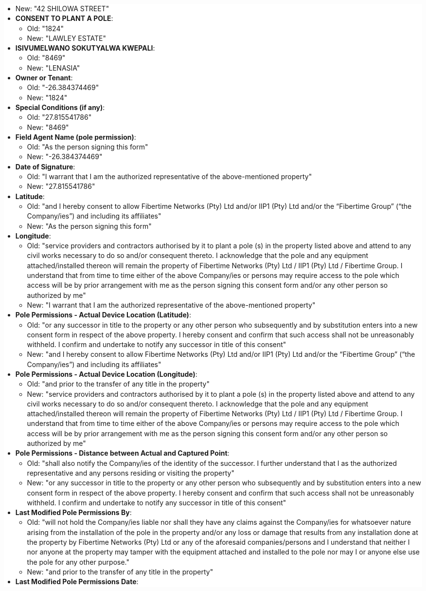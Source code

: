   - New: "42 SHILOWA STREET"
- **CONSENT TO PLANT A POLE**:
  - Old: "1824"
  - New: "LAWLEY ESTATE"
- **ISIVUMELWANO SOKUTYALWA KWEPALI**:
  - Old: "8469"
  - New: "LENASIA"
- **Owner or Tenant**:
  - Old: "-26.384374469"
  - New: "1824"
- **Special Conditions (if any)**:
  - Old: "27.815541786"
  - New: "8469"
- **Field Agent Name (pole permission)**:
  - Old: "As the person signing this form"
  - New: "-26.384374469"
- **Date of Signature**:
  - Old: "I warrant that I am the authorized representative of the above-mentioned property"
  - New: "27.815541786"
- **Latitude**:
  - Old: "and I hereby consent to allow Fibertime Networks (Pty) Ltd and/or IIP1 (Pty) Ltd and/or the “Fibertime Group” (“the Company/ies”) and including its affiliates"
  - New: "As the person signing this form"
- **Longitude**:
  - Old: "service providers and contractors authorised by it to plant a pole (s) in the property listed above and attend to any civil works necessary to do so and/or consequent thereto. I acknowledge that the pole and any equipment attached/installed thereon will remain the property of Fibertime Networks (Pty) Ltd / IIP1 (Pty) Ltd / Fibertime Group. I understand that from time to time either of the above Company/ies or persons may require access to the pole which access will be by prior arrangement with me as the person signing this consent form and/or any other person so authorized by me"
  - New: "I warrant that I am the authorized representative of the above-mentioned property"
- **Pole Permissions - Actual Device Location (Latitude)**:
  - Old: "or any successor in title to the property or any other person who subsequently and by substitution enters into a new consent form in respect of the above property.  I hereby consent and confirm that such access shall not be unreasonably withheld. I confirm and undertake to notify any successor in title of this consent"
  - New: "and I hereby consent to allow Fibertime Networks (Pty) Ltd and/or IIP1 (Pty) Ltd and/or the “Fibertime Group” (“the Company/ies”) and including its affiliates"
- **Pole Permissions - Actual Device Location (Longitude)**:
  - Old: "and prior to the transfer of any title in the property"
  - New: "service providers and contractors authorised by it to plant a pole (s) in the property listed above and attend to any civil works necessary to do so and/or consequent thereto. I acknowledge that the pole and any equipment attached/installed thereon will remain the property of Fibertime Networks (Pty) Ltd / IIP1 (Pty) Ltd / Fibertime Group. I understand that from time to time either of the above Company/ies or persons may require access to the pole which access will be by prior arrangement with me as the person signing this consent form and/or any other person so authorized by me"
- **Pole Permissions - Distance between Actual and Captured Point**:
  - Old: "shall also notify the Company/ies of the identity of the successor.  I further understand that I as the authorized representative and any persons residing or visiting the property"
  - New: "or any successor in title to the property or any other person who subsequently and by substitution enters into a new consent form in respect of the above property.  I hereby consent and confirm that such access shall not be unreasonably withheld. I confirm and undertake to notify any successor in title of this consent"
- **Last Modified Pole Permissions By**:
  - Old: "will not hold the Company/ies liable nor shall they have any claims against the Company/ies for whatsoever nature arising from the installation of the pole in the property and/or any loss or damage that results from any installation done at the property by Fibertime Networks (Pty) Ltd or any of the aforesaid companies/persons and I understand that neither I nor anyone at the property may tamper with the equipment attached and installed to the pole nor may I or anyone else use the pole for any other purpose."
  - New: "and prior to the transfer of any title in the property"
- **Last Modified Pole Permissions Date**: